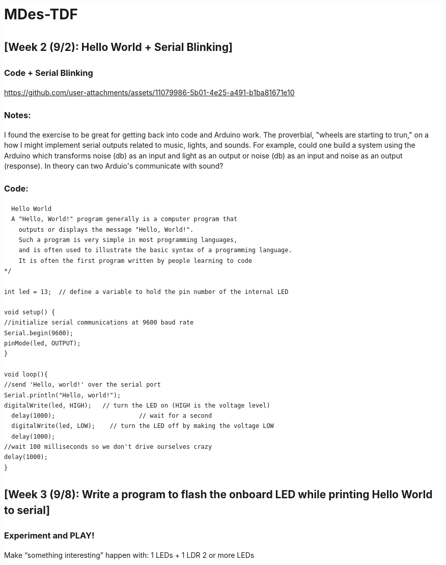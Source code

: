# MDes-TDF

## [Week 2 (9/2): Hello World + Serial Blinking]
### Code + Serial Blinking

https://github.com/user-attachments/assets/11079986-5b01-4e25-a491-b1ba81671e10

### Notes:
I found the exercise to be great for getting back into code and Arduino work. The proverbial, "wheels are starting to trun," on a how I might implement serial outputs related to music, lights, and sounds. For example, could one build a system using the Arduino which transforms noise (db) as an input and light as an output or noise (db) as an input and noise as an output (response). In theory can two Arduio's communicate with sound?

### Code: 

```/*
  Hello World
  A "Hello, World!" program generally is a computer program that
	outputs or displays the message "Hello, World!".
	Such a program is very simple in most programming languages,
	and is often used to illustrate the basic syntax of a programming language.
	It is often the first program written by people learning to code
*/

int led = 13;  // define a variable to hold the pin number of the internal LED

void setup() {
//initialize serial communications at 9600 baud rate
Serial.begin(9600);
pinMode(led, OUTPUT);
}

void loop(){
//send 'Hello, world!' over the serial port
Serial.println("Hello, world!");
digitalWrite(led, HIGH);   // turn the LED on (HIGH is the voltage level)
  delay(1000);                       // wait for a second
  digitalWrite(led, LOW);    // turn the LED off by making the voltage LOW
  delay(1000);         
//wait 100 milliseconds so we don't drive ourselves crazy
delay(1000);
}
```

## [Week 3 (9/8): Write a program to flash the onboard LED while printing Hello World to serial]

### Experiment and PLAY!
Make “something interesting” happen with:
1 LEDs + 1 LDR
2 or more LEDs
